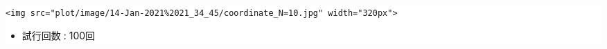     <img src="plot/image/14-Jan-2021%2021_34_45/coordinate_N=10.jpg" width="320px">

  - 試行回数 : 100回
